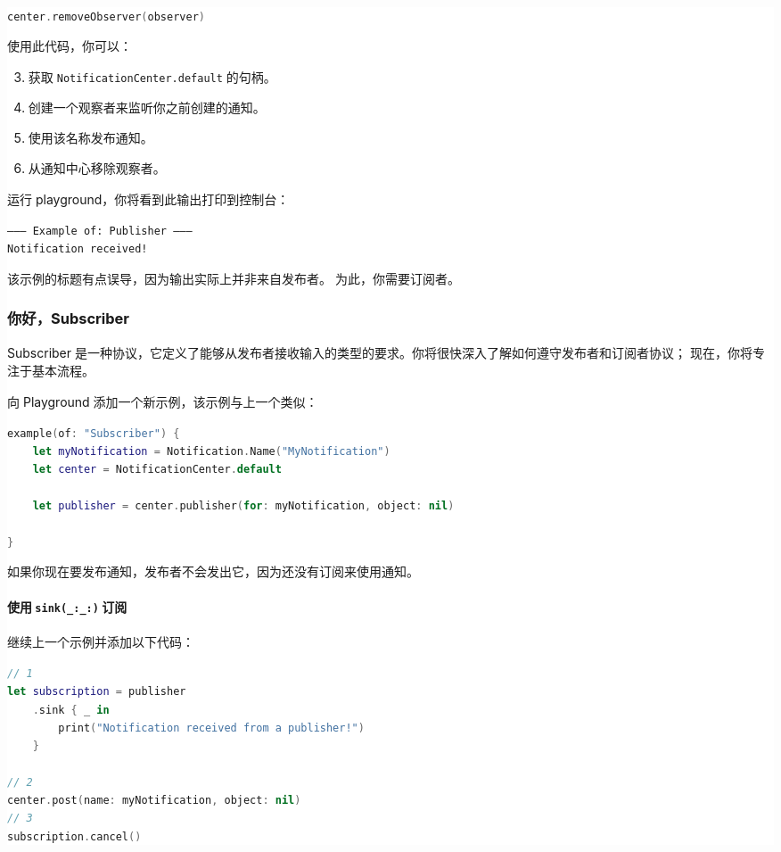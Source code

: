 ```swift
center.removeObserver(observer)
```

使用此代码，你可以：

3. 获取 `NotificationCenter.default` 的句柄。

4. 创建一个观察者来监听你之前创建的通知。

5. 使用该名称发布通知。

6. 从通知中心移除观察者。

运行 playground，你将看到此输出打印到控制台：

```
——— Example of: Publisher ———
Notification received!
```

该示例的标题有点误导，因为输出实际上并非来自发布者。 为此，你需要订阅者。



### 你好，Subscriber

Subscriber 是一种协议，它定义了能够从发布者接收输入的类型的要求。你将很快深入了解如何遵守发布者和订阅者协议； 现在，你将专注于基本流程。

向 Playground 添加一个新示例，该示例与上一个类似：

```swift
example(of: "Subscriber") {
    let myNotification = Notification.Name("MyNotification")
    let center = NotificationCenter.default
    
    let publisher = center.publisher(for: myNotification, object: nil)
    
}
```

如果你现在要发布通知，发布者不会发出它，因为还没有订阅来使用通知。

#### 使用 `sink(_:_:)` 订阅

继续上一个示例并添加以下代码：

```swift
// 1
let subscription = publisher
    .sink { _ in
        print("Notification received from a publisher!")
    }

// 2
center.post(name: myNotification, object: nil)
// 3
subscription.cancel()
```
